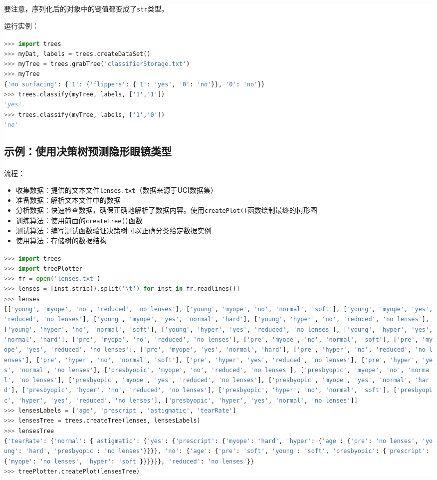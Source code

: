要注意，序列化后的对象中的键值都变成了`str`类型。

运行实例：

```python
>>> import trees
>>> myDat, labels = trees.createDataSet()
>>> myTree = trees.grabTree('classifierStorage.txt')
>>> myTree
{'no surfacing': {'1': {'flippers': {'1': 'yes', '0': 'no'}}, '0': 'no'}}
>>> trees.classify(myTree, labels, ['1','1'])
'yes'
>>> trees.classify(myTree, labels, ['1','0'])
'no'
```

## 示例：使用决策树预测隐形眼镜类型

流程：

- 收集数据：提供的文本文件`lenses.txt`（数据来源于UCI数据集）
- 准备数据：解析文本文件中的数据
- 分析数据：快速检查数据，确保正确地解析了数据内容。使用`createPlot()`函数绘制最终的树形图
- 训练算法：使用前面的`createTree()`函数
- 测试算法：编写测试函数验证决策树可以正确分类给定数据实例
- 使用算法：存储树的数据结构

```python
>>> import trees
>>> import treePlotter
>>> fr = open('lenses.txt')
>>> lenses = [inst.strip().split('\t') for inst in fr.readlines()]
>>> lenses
[['young', 'myope', 'no', 'reduced', 'no lenses'], ['young', 'myope', 'no', 'normal', 'soft'], ['young', 'myope', 'yes', 'reduced', 'no lenses'], ['young', 'myope', 'yes', 'normal', 'hard'], ['young', 'hyper', 'no', 'reduced', 'no lenses'], ['young', 'hyper', 'no', 'normal', 'soft'], ['young', 'hyper', 'yes', 'reduced', 'no lenses'], ['young', 'hyper', 'yes', 'normal', 'hard'], ['pre', 'myope', 'no', 'reduced', 'no lenses'], ['pre', 'myope', 'no', 'normal', 'soft'], ['pre', 'myope', 'yes', 'reduced', 'no lenses'], ['pre', 'myope', 'yes', 'normal', 'hard'], ['pre', 'hyper', 'no', 'reduced', 'no lenses'], ['pre', 'hyper', 'no', 'normal', 'soft'], ['pre', 'hyper', 'yes', 'reduced', 'no lenses'], ['pre', 'hyper', 'yes', 'normal', 'no lenses'], ['presbyopic', 'myope', 'no', 'reduced', 'no lenses'], ['presbyopic', 'myope', 'no', 'normal', 'no lenses'], ['presbyopic', 'myope', 'yes', 'reduced', 'no lenses'], ['presbyopic', 'myope', 'yes', 'normal', 'hard'], ['presbyopic', 'hyper', 'no', 'reduced', 'no lenses'], ['presbyopic', 'hyper', 'no', 'normal', 'soft'], ['presbyopic', 'hyper', 'yes', 'reduced', 'no lenses'], ['presbyopic', 'hyper', 'yes', 'normal', 'no lenses']]
>>> lensesLabels = ['age', 'prescript', 'astigmatic', 'tearRate']
>>> lensesTree = trees.createTree(lenses, lensesLabels)
>>> lensesTree
{'tearRate': {'normal': {'astigmatic': {'yes': {'prescript': {'myope': 'hard', 'hyper': {'age': {'pre': 'no lenses', 'young': 'hard', 'presbyopic': 'no lenses'}}}}, 'no': {'age': {'pre': 'soft', 'young': 'soft', 'presbyopic': {'prescript': {'myope': 'no lenses', 'hyper': 'soft'}}}}}}, 'reduced': 'no lenses'}}
>>> treePlotter.createPlot(lensesTree)
```
